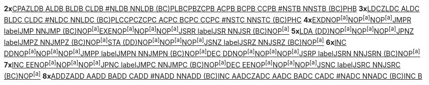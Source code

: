 <tr><td><b>2x</b></td><td><a href="doc/ldx.md#ldb-ldbz">CPAZ</a></td><td><a href="doc/ldx.md#ldb-ldbz">LDB A</a></td><td><a href="doc/ldx.md#ldb-ldbz">LDB B</a></td><td><a href="doc/ldx.md#ldb-ldbz">LDB C</a></td><td><a href="doc/ldx.md#ldb-ldbz">LDB #N</a></td><td><a href="doc/ldx.md#ldb-ldbz">LDB NN</a></td><td><a href="doc/ldx.md#ldb-ldbz">LDB (BC)</a></td><td><a href="doc/plx.md#plb">PLB</a></td><td><a href="doc/cpx.md#cpb-cpbz">CPBZ</a></td><td><a href="doc/cpx.md#cpb-cpbz">CPB A</a></td><td><a href="doc/cpx.md#cpb-cpbz">CPB B</a></td><td><a href="doc/cpx.md#cpb-cpbz">CPB C</a></td><td><a href="doc/cpx.md#cpb-cpbz">CPB #N</a></td><td><a href="doc/stx.md#stb">STB NN</a></td><td><a href="doc/stx.md#stb">STB (BC)</a></td><td><a href="doc/phx.md#phb">PHB</a></td></tr>
<tr><td><b>3x</b></td><td><a href="doc/ldx.md#ldc-ldcz">LDCZ</a></td><td><a href="doc/ldx.md#ldc-ldcz">LDC A</a></td><td><a href="doc/ldx.md#ldc-ldcz">LDC B</a></td><td><a href="doc/ldx.md#ldc-ldcz">LDC C</a></td><td><a href="doc/ldx.md#ldc-ldcz">LDC #N</a></td><td><a href="doc/ldx.md#ldc-ldcz">LDC NN</a></td><td><a href="doc/ldx.md#ldc-ldcz">LDC (BC)</a></td><td><a href="doc/plx.md#plc">PLC</a></td><td><a href="doc/cpx.md#cpc-cpcz">CPCZ</a></td><td><a href="doc/cpx.md#cpc-cpcz">CPC A</a></td><td><a href="doc/cpx.md#cpc-cpcz">CPC B</a></td><td><a href="doc/cpx.md#cpc-cpcz">CPC C</a></td><td><a href="doc/cpx.md#cpc-cpcz">CPC #N</a></td><td><a href="doc/stx.md#stc">STC NN</a></td><td><a href="doc/stx.md#stc">STC (BC)</a></td><td><a href="doc/phx.md#phc">PHC</a></td></tr>
<tr><td><b>4x</b></td><td><a href="doc/exx.md#exd">EXD</a></td><td><a href="#note-a">NOP<sup>[a]</sup></a></td><td><a href="#note-a">NOP<sup>[a]</sup></a></td><td><a href="#note-a">NOP<sup>[a]</sup></a></td><td><a href="doc/jmp.md#jmpr">JMPR label</a></td><td><a href="doc/jmp.md#jmp">JMP NN</a></td><td><a href="doc/jmp.md#jmp">JMP (BC)</a></td><td><a href="#note-a">NOP<sup>[a]</sup></a></td><td><a href="doc/exx.md#exe">EXE</a></td><td><a href="#note-a">NOP<sup>[a]</sup></a></td><td><a href="#note-a">NOP<sup>[a]</sup></a></td><td><a href="#note-a">NOP<sup>[a]</sup></a></td><td><a href="doc/jsr.md#jsrr">JSRR label</a></td><td><a href="doc/jsr.md#jsr">JSR NN</a></td><td><a href="doc/jsr.md#jsr">JSR (BC)</a></td><td><a href="#note-a">NOP<sup>[a]</sup></a></td></tr>
<tr><td><b>5x</b></td><td><a href="doc/ldx.md#lda-ldaz">LDA (DD)</a></td><td><a href="#note-a">NOP<sup>[a]</sup></a></td><td><a href="#note-a">NOP<sup>[a]</sup></a></td><td><a href="#note-a">NOP<sup>[a]</sup></a></td><td><a href="doc/jmp.md#jpnz">JPNZ label</a></td><td><a href="doc/jmp.md#jmpz">JMPZ NN</a></td><td><a href="doc/jmp.md#jmpz">JMPZ (BC)</a></td><td><a href="#note-a">NOP<sup>[a]</sup></a></td><td><a href="doc/stx.md#sta">STA (DD)</a></td><td><a href="#note-a">NOP<sup>[a]</sup></a></td><td><a href="#note-a">NOP<sup>[a]</sup></a></td><td><a href="#note-a">NOP<sup>[a]</sup></a></td><td><a href="doc/jsr.md#jsnz">JSNZ label</a></td><td><a href="doc/jsr.md#jsrz">JSRZ NN</a></td><td><a href="doc/jsr.md#jsrz">JSRZ (BC)</a></td><td><a href="#note-a">NOP<sup>[a]</sup></a></td></tr>
<tr><td><b>6x</b></td><td><a href="doc/inc.md">INC DD</a></td><td><a href="#note-a">NOP<sup>[a]</sup></a></td><td><a href="#note-a">NOP<sup>[a]</sup></a></td><td><a href="#note-a">NOP<sup>[a]</sup></a></td><td><a href="doc/jmp.md#jmpp">JMPP label</a></td><td><a href="doc/jmp.md#jmpn">JMPN NN</a></td><td><a href="doc/jmp.md#jmpn">JMPN (BC)</a></td><td><a href="#note-a">NOP<sup>[a]</sup></a></td><td><a href="doc/dec.md">DEC DD</a></td><td><a href="#note-a">NOP<sup>[a]</sup></a></td><td><a href="#note-a">NOP<sup>[a]</sup></a></td><td><a href="#note-a">NOP<sup>[a]</sup></a></td><td><a href="doc/jsr.md#jsrp">JSRP label</a></td><td><a href="doc/jsr.md#jsrn">JSRN NN</a></td><td><a href="doc/jsr.md#jsrn">JSRN (BC)</a></td><td><a href="#note-a">NOP<sup>[a]</sup></a></td></tr>
<tr><td><b>7x</b></td><td><a href="doc/inc.md">INC EE</a></td><td><a href="#note-a">NOP<sup>[a]</sup></a></td><td><a href="#note-a">NOP<sup>[a]</sup></a></td><td><a href="#note-a">NOP<sup>[a]</sup></a></td><td><a href="doc/jmp.md#jpnc">JPNC label</a></td><td><a href="doc/jmp.md#jmpc">JMPC NN</a></td><td><a href="doc/jmp.md#jmpc">JMPC (BC)</a></td><td><a href="#note-a">NOP<sup>[a]</sup></a></td><td><a href="doc/dec.md">DEC EE</a></td><td><a href="#note-a">NOP<sup>[a]</sup></a></td><td><a href="#note-a">NOP<sup>[a]</sup></a></td><td><a href="#note-a">NOP<sup>[a]</sup></a></td><td><a href="doc/jsr.md#jsnc">JSNC label</a></td><td><a href="doc/jsr.md#jsrc">JSRC NN</a></td><td><a href="doc/jsr.md#jsrc">JSRC (BC)</a></td><td><a href="#note-a">NOP<sup>[a]</sup></a></td></tr>
<tr><td><b>8x</b></td><td><a href="doc/add.md#add-addz">ADDZ</a></td><td><a href="doc/add.md#add-addz">ADD A</a></td><td><a href="doc/add.md#add-addz">ADD B</a></td><td><a href="doc/add.md#add-addz">ADD C</a></td><td><a href="doc/add.md#add-addz">ADD #N</a></td><td><a href="doc/add.md#add-addz">ADD NN</a></td><td><a href="doc/add.md#add-addz">ADD (BC)</a></td><td><a href="doc/inc.md">INC A</a></td><td><a href="doc/add.md#adc-adcz">ADCZ</a></td><td><a href="doc/add.md#adc-adcz">ADC A</a></td><td><a href="doc/add.md#adc-adcz">ADC B</a></td><td><a href="doc/add.md#adc-adcz">ADC C</a></td><td><a href="doc/add.md#adc-adcz">ADC #N</a></td><td><a href="doc/add.md#adc-adcz">ADC NN</a></td><td><a href="doc/add.md#adc-adcz">ADC (BC)</a></td><td><a href="doc/inc.md">INC B</a></td></tr>